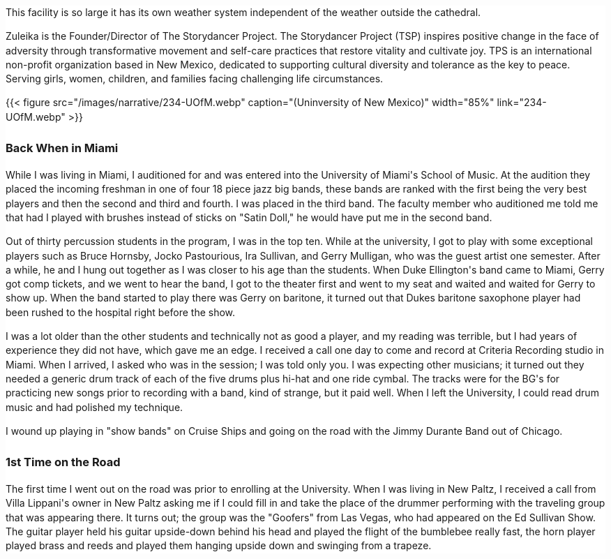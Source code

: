 This facility is so large it has its own weather system independent of the weather outside the cathedral.

Zuleika is the Founder/Director of The Storydancer Project.
The Storydancer Project (TSP) inspires positive change in the face of adversity through transformative movement and self-care practices that restore vitality and cultivate joy.
TPS is an international non-profit organization based in New Mexico, dedicated to supporting cultural diversity and tolerance as the key to peace.
Serving girls, women, children, and families facing challenging life circumstances.

{{< figure src="/images/narrative/234-UOfM.webp" caption="(Uninversity of New Mexico)" width="85%" link="234-UOfM.webp" >}}

### Back When in Miami

While I was living in Miami, I auditioned for and was entered into the University of Miami's School of Music.
At the audition they placed the incoming freshman in one of four 18 piece jazz big bands, these bands are ranked with the first being the very best players and then the second and third and fourth.
I was placed in the third band.
The faculty member who auditioned me told me that had I played with brushes instead of sticks on "Satin Doll," he would have put me in the second band.

Out of thirty percussion students in the program, I was in the top ten.
While at the university, I got to play with some exceptional players such as Bruce Hornsby, Jocko Pastourious, Ira Sullivan, and Gerry Mulligan, who was the guest artist one semester.
After a while, he and I hung out together as I was closer to his age than the students.
When Duke Ellington's band came to Miami, Gerry got comp tickets, and we went to hear the band, I got to the theater first and went to my seat and waited and waited for Gerry to show up.
When the band started to play there was Gerry on baritone, it turned out that Dukes baritone saxophone player had been rushed to the hospital right before the show.

I was a lot older than the other students and technically not as good a player, and my reading was terrible, but I had years of experience they did not have, which gave me an edge.
I received a call one day to come and record at Criteria Recording studio in Miami.
When I arrived, I asked who was in the session; I was told only you.
I was expecting other musicians; it turned out they needed a generic drum track of each of the five drums plus hi-hat and one ride cymbal.
The tracks were for the BG's for practicing new songs prior to recording with a band, kind of strange, but it paid well.
When I left the University, I could read drum music and had polished my technique.

I wound up playing in "show bands" on Cruise Ships and going on the road with the Jimmy Durante Band out of Chicago.

### 1st Time on the Road

The first time I went out on the road was prior to enrolling at the University.
When I was living in New Paltz, I received a call from Villa Lippani's owner in New Paltz asking me if I could fill in and take the place of the drummer performing with the traveling group that was appearing there.
It turns out; the group was the "Goofers" from Las Vegas, who had appeared on the Ed Sullivan Show.
The guitar player held his guitar upside-down behind his head and played the flight of the bumblebee really fast, the horn player played brass and reeds and played them hanging upside down and swinging from a trapeze.
